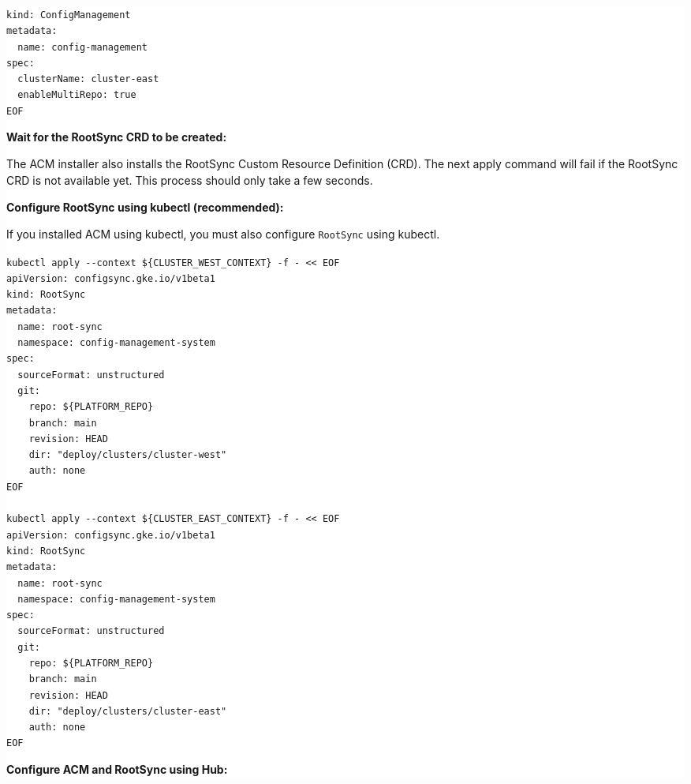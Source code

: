 ```
kind: ConfigManagement
metadata:
  name: config-management
spec:
  clusterName: cluster-east
  enableMultiRepo: true
EOF
```

**Wait for the RootSync CRD to be created:**

The ACM installer also installs the RootSync Custom Resource Definition (CRD).
The next apply command will fail if the RootSync CRD is not available yet.
This process should only take a few seconds.

**Configure RootSync using kubectl (recommended):**

If you installed ACM using kubectl, you must also configure `RootSync` using kubectl.

```
kubectl apply --context ${CLUSTER_WEST_CONTEXT} -f - << EOF
apiVersion: configsync.gke.io/v1beta1
kind: RootSync
metadata:
  name: root-sync
  namespace: config-management-system
spec:
  sourceFormat: unstructured
  git:
    repo: ${PLATFORM_REPO}
    branch: main
    revision: HEAD
    dir: "deploy/clusters/cluster-west"
    auth: none
EOF

kubectl apply --context ${CLUSTER_EAST_CONTEXT} -f - << EOF
apiVersion: configsync.gke.io/v1beta1
kind: RootSync
metadata:
  name: root-sync
  namespace: config-management-system
spec:
  sourceFormat: unstructured
  git:
    repo: ${PLATFORM_REPO}
    branch: main
    revision: HEAD
    dir: "deploy/clusters/cluster-east"
    auth: none
EOF
```

**Configure ACM and RootSync using Hub:**
